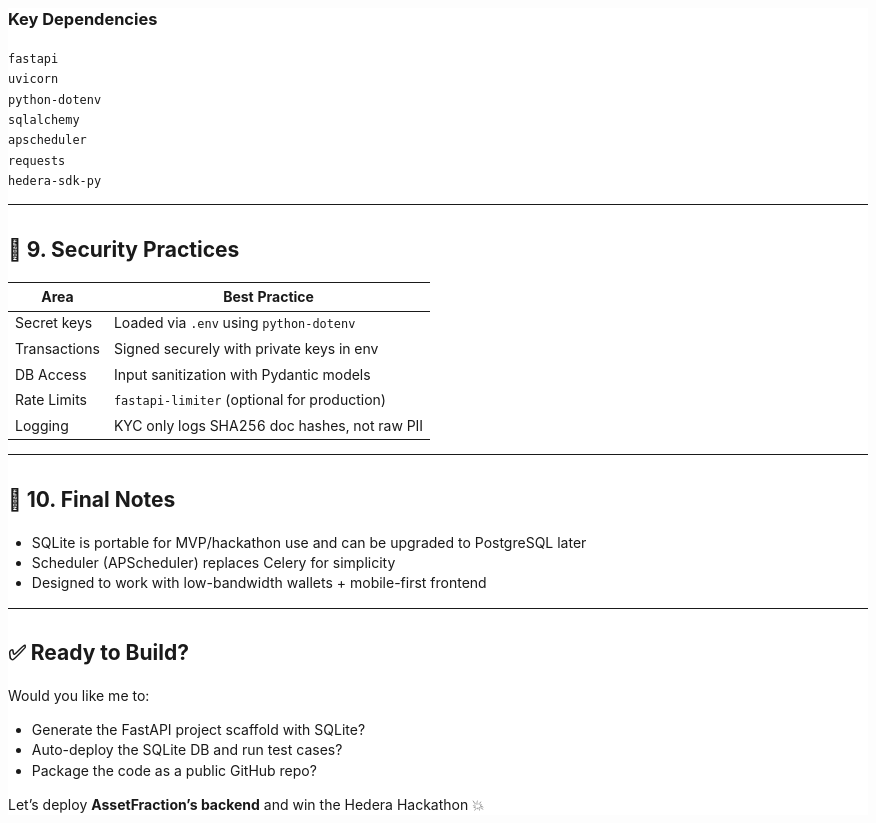 ### Key Dependencies

```txt
fastapi
uvicorn
python-dotenv
sqlalchemy
apscheduler
requests
hedera-sdk-py
```

---

## 🔐 9. Security Practices

| Area         | Best Practice                                |
| ------------ | -------------------------------------------- |
| Secret keys  | Loaded via `.env` using `python-dotenv`      |
| Transactions | Signed securely with private keys in env     |
| DB Access    | Input sanitization with Pydantic models      |
| Rate Limits  | `fastapi-limiter` (optional for production)  |
| Logging      | KYC only logs SHA256 doc hashes, not raw PII |

---

## 📝 10. Final Notes

* SQLite is portable for MVP/hackathon use and can be upgraded to PostgreSQL later
* Scheduler (APScheduler) replaces Celery for simplicity
* Designed to work with low-bandwidth wallets + mobile-first frontend

---

## ✅ Ready to Build?

Would you like me to:

* Generate the FastAPI project scaffold with SQLite?
* Auto-deploy the SQLite DB and run test cases?
* Package the code as a public GitHub repo?

Let’s deploy **AssetFraction’s backend** and win the Hedera Hackathon 💥